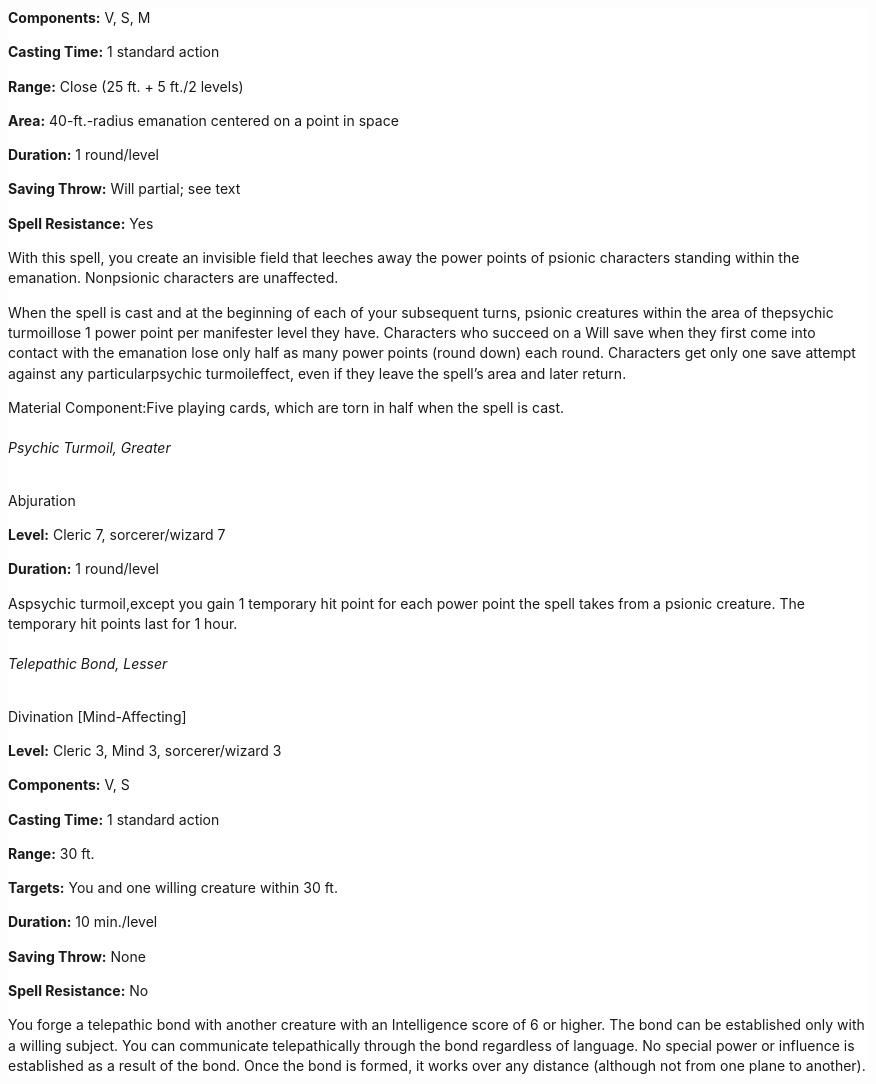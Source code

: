 **Components:** V, S, M

**Casting Time:** 1 standard action

**Range:** Close (25 ft. + 5 ft./2 levels)

**Area:** 40-ft.-radius emanation centered on a point in space

**Duration:** 1 round/level

**Saving Throw:** Will partial; see text

**Spell Resistance:** Yes

With this spell, you create an invisible field that leeches away the power points of psionic characters standing within the emanation. Nonpsionic characters are unaffected.

When the spell is cast and at the beginning of each of your subsequent turns, psionic creatures within the area of thepsychic turmoillose 1 power point per manifester level they have. Characters who succeed on a Will save when they first come into contact with the emanation lose only half as many power points (round down) each round. Characters get only one save attempt against any particularpsychic turmoileffect, even if they leave the spell’s area and later return.

Material Component:Five playing cards, which are torn in half when the spell is cast.





###### Psychic Turmoil, Greater

Abjuration

**Level:** Cleric 7, sorcerer/wizard 7

**Duration:** 1 round/level

Aspsychic turmoil,except you gain 1 temporary hit point for each power point the spell takes from a psionic creature. The temporary hit points last for 1 hour.





###### Telepathic Bond, Lesser

Divination [Mind-Affecting]

**Level:** Cleric 3, Mind 3, sorcerer/wizard 3

**Components:** V, S

**Casting Time:** 1 standard action

**Range:** 30 ft.

**Targets:** You and one willing creature within 30 ft.

**Duration:** 10 min./level

**Saving Throw:** None

**Spell Resistance:** No

You forge a telepathic bond with another creature with an Intelligence score of 6 or higher. The bond can be established only with a willing subject. You can communicate telepathically through the bond regardless of language. No special power or influence is established as a result of the bond. Once the bond is formed, it works over any distance (although not from one plane to another).

